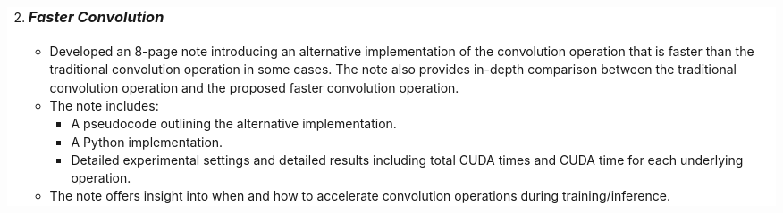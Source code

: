 2. ### *Faster Convolution*
    *  Developed an 8-page note introducing an alternative implementation of the convolution operation 
       that is faster than the traditional convolution operation in some cases. The note also provides 
       in-depth comparison between the traditional convolution operation and the proposed faster convolution operation.
    *  The note includes:
        *  A pseudocode outlining the alternative implementation.
        *  A Python implementation.
        *  Detailed experimental settings and detailed results including total CUDA times and CUDA time for each underlying operation.
    *  The note offers insight into when and how to accelerate convolution operations during training/inference.